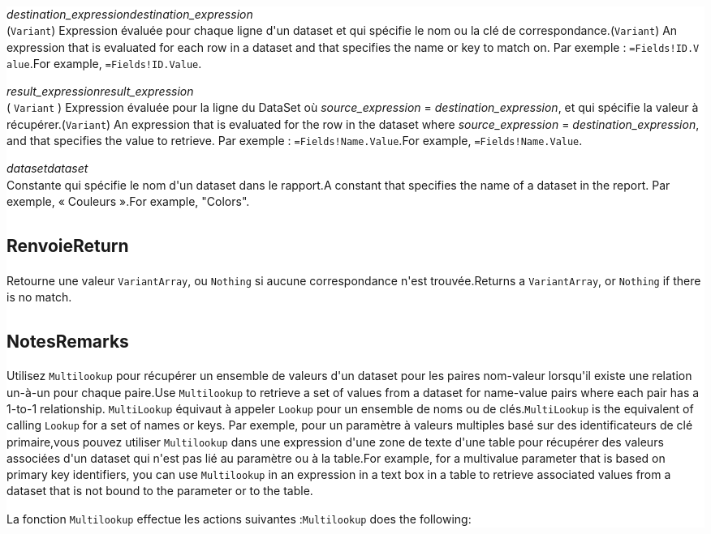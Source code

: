  <span data-ttu-id="8262e-109">*destination_expression*</span><span class="sxs-lookup"><span data-stu-id="8262e-109">*destination_expression*</span></span>  
 <span data-ttu-id="8262e-110">(`Variant`) Expression évaluée pour chaque ligne d'un dataset et qui spécifie le nom ou la clé de correspondance.</span><span class="sxs-lookup"><span data-stu-id="8262e-110">(`Variant`) An expression that is evaluated for each row in a dataset and that specifies the name or key to match on.</span></span> <span data-ttu-id="8262e-111">Par exemple : `=Fields!ID.Value`.</span><span class="sxs-lookup"><span data-stu-id="8262e-111">For example, `=Fields!ID.Value`.</span></span>  
  
 <span data-ttu-id="8262e-112">*result_expression*</span><span class="sxs-lookup"><span data-stu-id="8262e-112">*result_expression*</span></span>  
 <span data-ttu-id="8262e-113">( `Variant` ) Expression évaluée pour la ligne du DataSet où *source_expression*  =  *destination_expression*, et qui spécifie la valeur à récupérer.</span><span class="sxs-lookup"><span data-stu-id="8262e-113">(`Variant`) An expression that is evaluated for the row in the dataset where *source_expression* = *destination_expression*, and that specifies the value to retrieve.</span></span> <span data-ttu-id="8262e-114">Par exemple : `=Fields!Name.Value`.</span><span class="sxs-lookup"><span data-stu-id="8262e-114">For example, `=Fields!Name.Value`.</span></span>  
  
 <span data-ttu-id="8262e-115">*dataset*</span><span class="sxs-lookup"><span data-stu-id="8262e-115">*dataset*</span></span>  
 <span data-ttu-id="8262e-116">Constante qui spécifie le nom d'un dataset dans le rapport.</span><span class="sxs-lookup"><span data-stu-id="8262e-116">A constant that specifies the name of a dataset in the report.</span></span> <span data-ttu-id="8262e-117">Par exemple, « Couleurs ».</span><span class="sxs-lookup"><span data-stu-id="8262e-117">For example, "Colors".</span></span>  
  
## <a name="return"></a><span data-ttu-id="8262e-118">Renvoie</span><span class="sxs-lookup"><span data-stu-id="8262e-118">Return</span></span>  
 <span data-ttu-id="8262e-119">Retourne une valeur `VariantArray`, ou `Nothing` si aucune correspondance n'est trouvée.</span><span class="sxs-lookup"><span data-stu-id="8262e-119">Returns a `VariantArray`, or `Nothing` if there is no match.</span></span>  
  
## <a name="remarks"></a><span data-ttu-id="8262e-120">Notes</span><span class="sxs-lookup"><span data-stu-id="8262e-120">Remarks</span></span>  
 <span data-ttu-id="8262e-121">Utilisez `Multilookup` pour récupérer un ensemble de valeurs d'un dataset pour les paires nom-valeur lorsqu'il existe une relation un-à-un pour chaque paire.</span><span class="sxs-lookup"><span data-stu-id="8262e-121">Use `Multilookup` to retrieve a set of values from a dataset for name-value pairs where each pair has a 1-to-1 relationship.</span></span> <span data-ttu-id="8262e-122">`MultiLookup` équivaut à appeler `Lookup` pour un ensemble de noms ou de clés.</span><span class="sxs-lookup"><span data-stu-id="8262e-122">`MultiLookup` is the equivalent of calling `Lookup` for a set of names or keys.</span></span> <span data-ttu-id="8262e-123">Par exemple, pour un paramètre à valeurs multiples basé sur des identificateurs de clé primaire,vous pouvez utiliser `Multilookup` dans une expression d'une zone de texte d'une table pour récupérer des valeurs associées d'un dataset qui n'est pas lié au paramètre ou à la table.</span><span class="sxs-lookup"><span data-stu-id="8262e-123">For example, for a multivalue parameter that is based on primary key identifiers, you can use `Multilookup` in an expression in a text box in a table to retrieve associated values from a dataset that is not bound to the parameter or to the table.</span></span>  
  
 <span data-ttu-id="8262e-124">La fonction `Multilookup` effectue les actions suivantes :</span><span class="sxs-lookup"><span data-stu-id="8262e-124">`Multilookup` does the following:</span></span>  
  